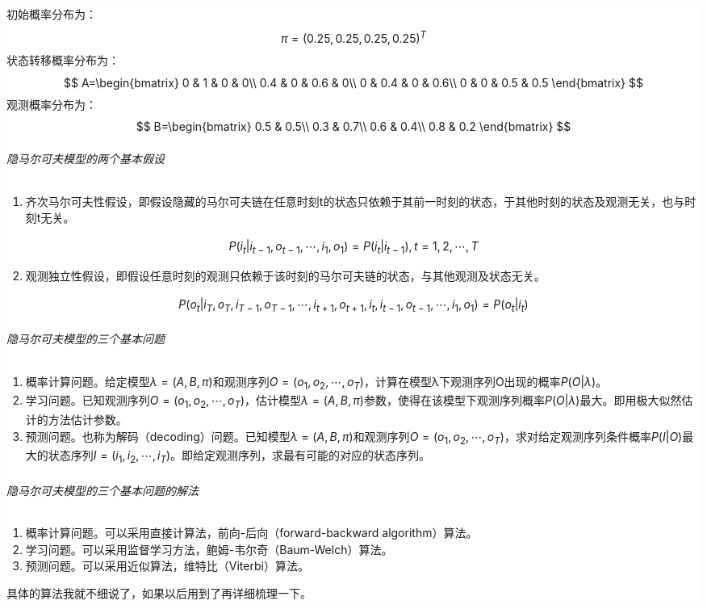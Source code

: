 初始概率分布为：
$$
\pi=(0.25,0.25,0.25,0.25)^T
$$
状态转移概率分布为：
$$
A=\begin{bmatrix}
 0 & 1 & 0 & 0\\ 
 0.4 & 0 & 0.6 & 0\\ 
 0 & 0.4 & 0 & 0.6\\ 
 0 & 0 & 0.5 & 0.5
\end{bmatrix}
$$
观测概率分布为：
$$
B=\begin{bmatrix}
 0.5 & 0.5\\ 
 0.3 & 0.7\\ 
 0.6 & 0.4\\ 
 0.8 & 0.2
\end{bmatrix}
$$

###### 隐马尔可夫模型的两个基本假设

1. 齐次马尔可夫性假设，即假设隐藏的马尔可夫链在任意时刻t的状态只依赖于其前一时刻的状态，于其他时刻的状态及观测无关，也与时刻t无关。

$$
P(i_t|i_{t-1},o_{t-1},\cdots,i_1,o_1)=P(i_t|i_{t-1}), t=1,2,\cdots,T
$$

2. 观测独立性假设，即假设任意时刻的观测只依赖于该时刻的马尔可夫链的状态，与其他观测及状态无关。	

$$
P(o_t|i_T,o_T,i_{T-1},o_{T-1},\cdots,i_{t+1},o_{t+1},i_t,i_{t-1},o_{t-1},\cdots,i_1,o_1)=P(o_t|i_t)
$$



###### 隐马尔可夫模型的三个基本问题

1. 概率计算问题。给定模型$\lambda=(A,B,\pi)$和观测序列$O=(o_1,o_2,\cdots,o_T)$，计算在模型λ下观测序列O出现的概率$P(O|\lambda)$。
2. 学习问题。已知观测序列$O=(o_1,o_2,\cdots,o_T)$，估计模型$\lambda=(A,B,\pi)$参数，使得在该模型下观测序列概率$P(O|\lambda)$最大。即用极大似然估计的方法估计参数。
3. 预测问题。也称为解码（decoding）问题。已知模型$\lambda=(A,B,\pi)$和观测序列$O=(o_1,o_2,\cdots,o_T)$，求对给定观测序列条件概率$P(I|O)$最大的状态序列$I=(i_1,i_2,\cdots,i_T)$。即给定观测序列，求最有可能的对应的状态序列。



###### 隐马尔可夫模型的三个基本问题的解法

1. 概率计算问题。可以采用直接计算法，前向-后向（forward-backward algorithm）算法。
2. 学习问题。可以采用监督学习方法，鲍姆-韦尔奇（Baum-Welch）算法。
3. 预测问题。可以采用近似算法，维特比（Viterbi）算法。

具体的算法我就不细说了，如果以后用到了再详细梳理一下。
